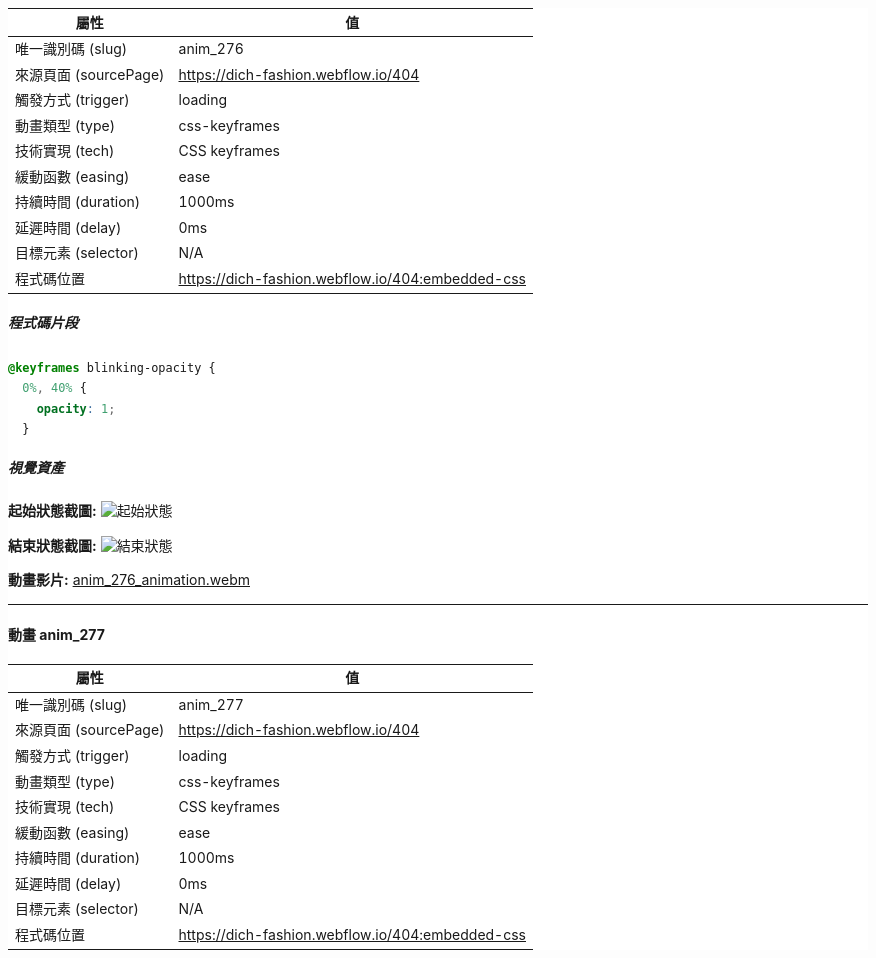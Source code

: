 | 屬性 | 值 |
|------|----|
| 唯一識別碼 (slug) | anim_276 |
| 來源頁面 (sourcePage) | https://dich-fashion.webflow.io/404 |
| 觸發方式 (trigger) | loading |
| 動畫類型 (type) | css-keyframes |
| 技術實現 (tech) | CSS keyframes |
| 緩動函數 (easing) | ease |
| 持續時間 (duration) | 1000ms |
| 延遲時間 (delay) | 0ms |
| 目標元素 (selector) | N/A |
| 程式碼位置 | https://dich-fashion.webflow.io/404:embedded-css |

##### 程式碼片段

```css
@keyframes blinking-opacity {
  0%, 40% {
    opacity: 1;
  }
```

##### 視覺資產

**起始狀態截圖:** ![起始狀態](../assets/raw/anim_276_initial.png)

**結束狀態截圖:** ![結束狀態](../assets/raw/anim_276_final.png)

**動畫影片:** [anim_276_animation.webm](../assets/raw/anim_276_animation.webm)

---

#### 動畫 anim_277

| 屬性 | 值 |
|------|----|
| 唯一識別碼 (slug) | anim_277 |
| 來源頁面 (sourcePage) | https://dich-fashion.webflow.io/404 |
| 觸發方式 (trigger) | loading |
| 動畫類型 (type) | css-keyframes |
| 技術實現 (tech) | CSS keyframes |
| 緩動函數 (easing) | ease |
| 持續時間 (duration) | 1000ms |
| 延遲時間 (delay) | 0ms |
| 目標元素 (selector) | N/A |
| 程式碼位置 | https://dich-fashion.webflow.io/404:embedded-css |
